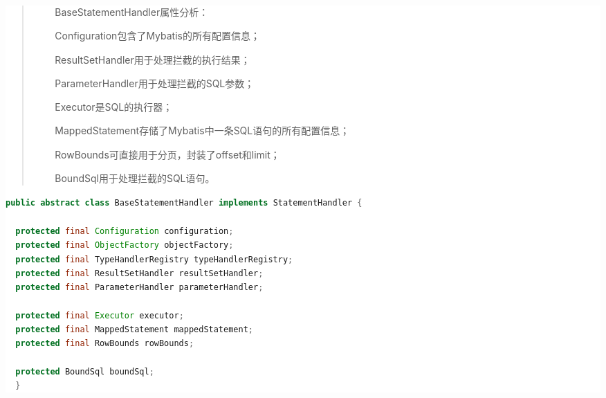```java
```

>         BaseStatementHandler属性分析：
>
>         Configuration包含了Mybatis的所有配置信息；
>
>         ResultSetHandler用于处理拦截的执行结果；
>
>         ParameterHandler用于处理拦截的SQL参数；
>
>         Executor是SQL的执行器；
>
>         MappedStatement存储了Mybatis中一条SQL语句的所有配置信息；
>
>         RowBounds可直接用于分页，封装了offset和limit；          
>
>         BoundSql用于处理拦截的SQL语句。   

```java
public abstract class BaseStatementHandler implements StatementHandler {

  protected final Configuration configuration;
  protected final ObjectFactory objectFactory;
  protected final TypeHandlerRegistry typeHandlerRegistry;
  protected final ResultSetHandler resultSetHandler;
  protected final ParameterHandler parameterHandler;

  protected final Executor executor;
  protected final MappedStatement mappedStatement;
  protected final RowBounds rowBounds;

  protected BoundSql boundSql;
  }
```
